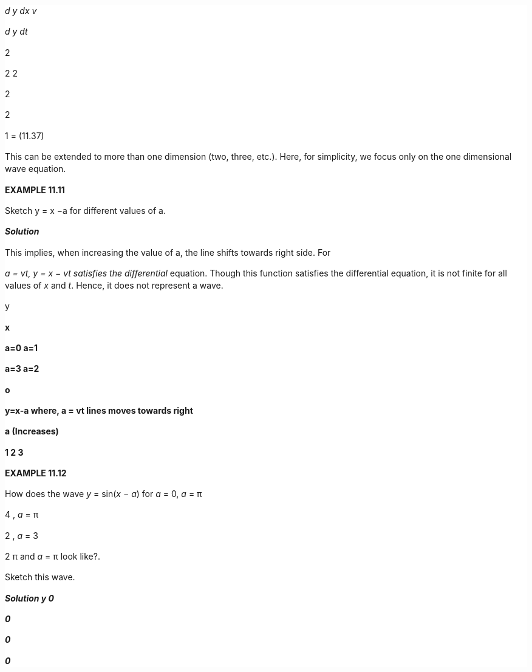 _d y dx v_

_d y dt_

2

2 2

2

2

1 = (11.37)

This can be extended to more than one dimension (two, three, etc.). Here, for simplicity, we focus only on the one dimensional wave equation.

**EXAMPLE 11.11**

Sketch y = x −a for different values of a.

**_Solution_**

This implies, when increasing the value of a, the line shifts towards right side. For  

_a = vt, y = x − vt satisfies the differential_ equation. Though this function satisfies the differential equation, it is not finite for all values of _x_ and _t_. Hence, it does not represent a wave.

y

**x**

**a=0 a=1**

**a=3 a=2**

**o**

**y=x-a where, a = vt lines moves towards right**

**a (Increases)**

**1 2 3**

**EXAMPLE 11.12**

How does the wave _y_ = sin(_x_ − _a_) for _a_ \= 0, _a_ = π

4 , _a_ = π

2 , _a_ = 3

2 π and _a_ = π look like?.

Sketch this wave.

**_Solution y 0_**

**_0_**

**_0_**

**_0_**
